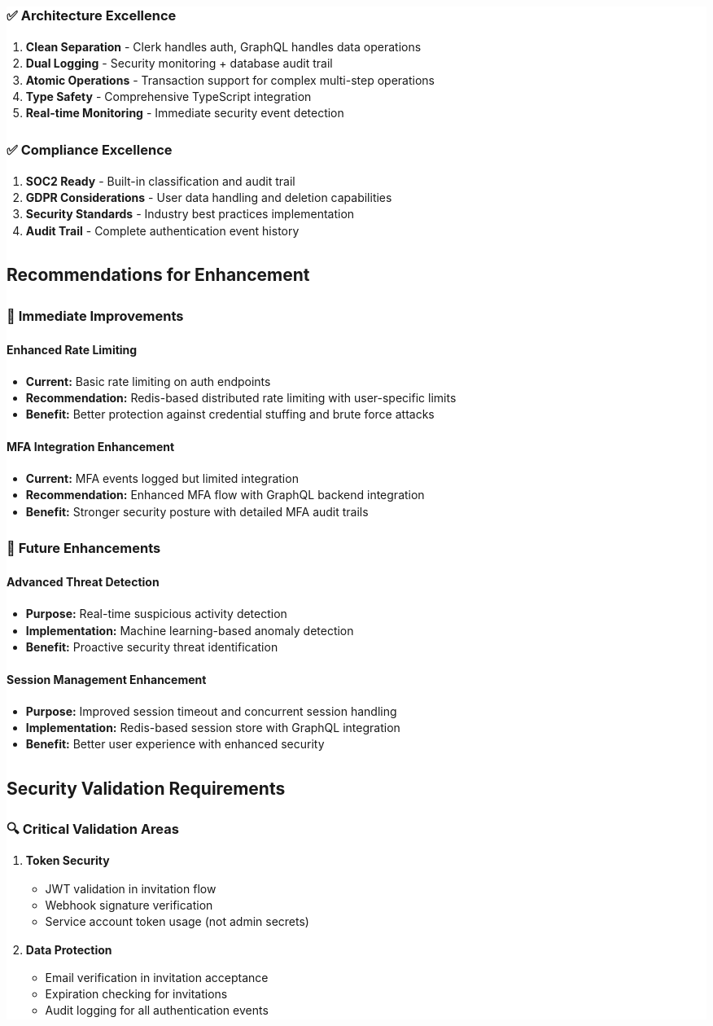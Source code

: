 ### ✅ **Architecture Excellence**  
1. **Clean Separation** - Clerk handles auth, GraphQL handles data operations
2. **Dual Logging** - Security monitoring + database audit trail
3. **Atomic Operations** - Transaction support for complex multi-step operations
4. **Type Safety** - Comprehensive TypeScript integration
5. **Real-time Monitoring** - Immediate security event detection

### ✅ **Compliance Excellence**
1. **SOC2 Ready** - Built-in classification and audit trail
2. **GDPR Considerations** - User data handling and deletion capabilities
3. **Security Standards** - Industry best practices implementation
4. **Audit Trail** - Complete authentication event history

## Recommendations for Enhancement

### 🔧 **Immediate Improvements**

#### Enhanced Rate Limiting
- **Current:** Basic rate limiting on auth endpoints
- **Recommendation:** Redis-based distributed rate limiting with user-specific limits
- **Benefit:** Better protection against credential stuffing and brute force attacks

#### MFA Integration Enhancement
- **Current:** MFA events logged but limited integration
- **Recommendation:** Enhanced MFA flow with GraphQL backend integration
- **Benefit:** Stronger security posture with detailed MFA audit trails

### 🔧 **Future Enhancements**

#### Advanced Threat Detection
- **Purpose:** Real-time suspicious activity detection
- **Implementation:** Machine learning-based anomaly detection
- **Benefit:** Proactive security threat identification

#### Session Management Enhancement
- **Purpose:** Improved session timeout and concurrent session handling
- **Implementation:** Redis-based session store with GraphQL integration
- **Benefit:** Better user experience with enhanced security

## Security Validation Requirements

### 🔍 **Critical Validation Areas**

1. **Token Security**
   - JWT validation in invitation flow
   - Webhook signature verification
   - Service account token usage (not admin secrets)

2. **Data Protection**
   - Email verification in invitation acceptance
   - Expiration checking for invitations
   - Audit logging for all authentication events
